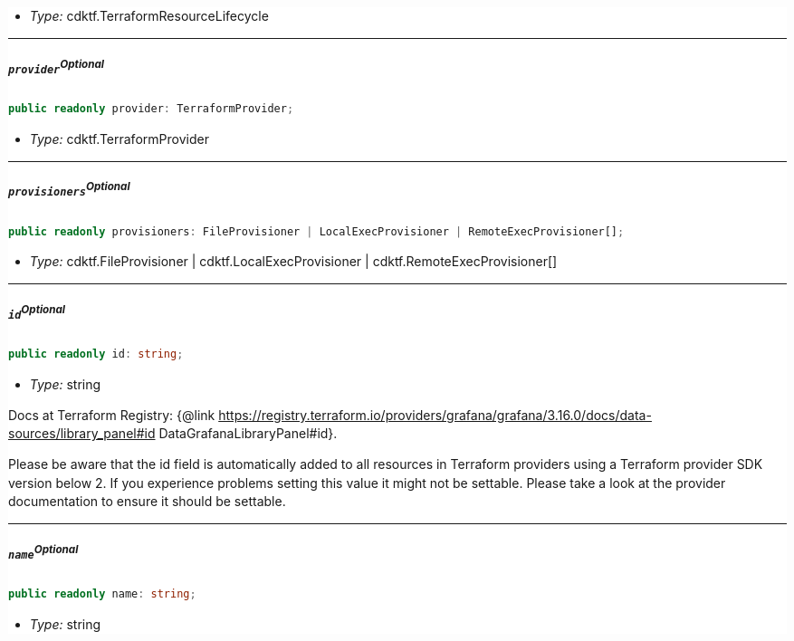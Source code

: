 - *Type:* cdktf.TerraformResourceLifecycle

---

##### `provider`<sup>Optional</sup> <a name="provider" id="rhizo-co-terraform-provider-grafana.dataGrafanaLibraryPanel.DataGrafanaLibraryPanelConfig.property.provider"></a>

```typescript
public readonly provider: TerraformProvider;
```

- *Type:* cdktf.TerraformProvider

---

##### `provisioners`<sup>Optional</sup> <a name="provisioners" id="rhizo-co-terraform-provider-grafana.dataGrafanaLibraryPanel.DataGrafanaLibraryPanelConfig.property.provisioners"></a>

```typescript
public readonly provisioners: FileProvisioner | LocalExecProvisioner | RemoteExecProvisioner[];
```

- *Type:* cdktf.FileProvisioner | cdktf.LocalExecProvisioner | cdktf.RemoteExecProvisioner[]

---

##### `id`<sup>Optional</sup> <a name="id" id="rhizo-co-terraform-provider-grafana.dataGrafanaLibraryPanel.DataGrafanaLibraryPanelConfig.property.id"></a>

```typescript
public readonly id: string;
```

- *Type:* string

Docs at Terraform Registry: {@link https://registry.terraform.io/providers/grafana/grafana/3.16.0/docs/data-sources/library_panel#id DataGrafanaLibraryPanel#id}.

Please be aware that the id field is automatically added to all resources in Terraform providers using a Terraform provider SDK version below 2.
If you experience problems setting this value it might not be settable. Please take a look at the provider documentation to ensure it should be settable.

---

##### `name`<sup>Optional</sup> <a name="name" id="rhizo-co-terraform-provider-grafana.dataGrafanaLibraryPanel.DataGrafanaLibraryPanelConfig.property.name"></a>

```typescript
public readonly name: string;
```

- *Type:* string
